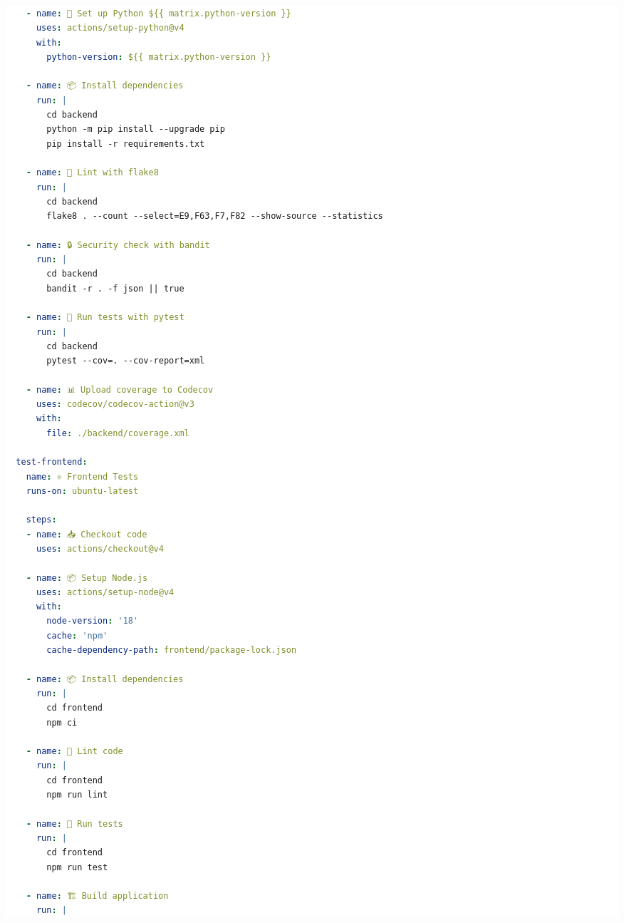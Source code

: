 ```yaml
    - name: 🐍 Set up Python ${{ matrix.python-version }}
      uses: actions/setup-python@v4
      with:
        python-version: ${{ matrix.python-version }}
        
    - name: 📦 Install dependencies
      run: |
        cd backend
        python -m pip install --upgrade pip
        pip install -r requirements.txt
        
    - name: 🧹 Lint with flake8
      run: |
        cd backend
        flake8 . --count --select=E9,F63,F7,F82 --show-source --statistics
        
    - name: 🔒 Security check with bandit
      run: |
        cd backend
        bandit -r . -f json || true
        
    - name: 🧪 Run tests with pytest
      run: |
        cd backend
        pytest --cov=. --cov-report=xml
        
    - name: 📊 Upload coverage to Codecov
      uses: codecov/codecov-action@v3
      with:
        file: ./backend/coverage.xml

  test-frontend:
    name: ⚛️ Frontend Tests  
    runs-on: ubuntu-latest
    
    steps:
    - name: 📥 Checkout code
      uses: actions/checkout@v4
      
    - name: 📦 Setup Node.js
      uses: actions/setup-node@v4
      with:
        node-version: '18'
        cache: 'npm'
        cache-dependency-path: frontend/package-lock.json
        
    - name: 📦 Install dependencies
      run: |
        cd frontend
        npm ci
        
    - name: 🧹 Lint code
      run: |
        cd frontend
        npm run lint
        
    - name: 🧪 Run tests
      run: |
        cd frontend
        npm run test
        
    - name: 🏗️ Build application
      run: |
```